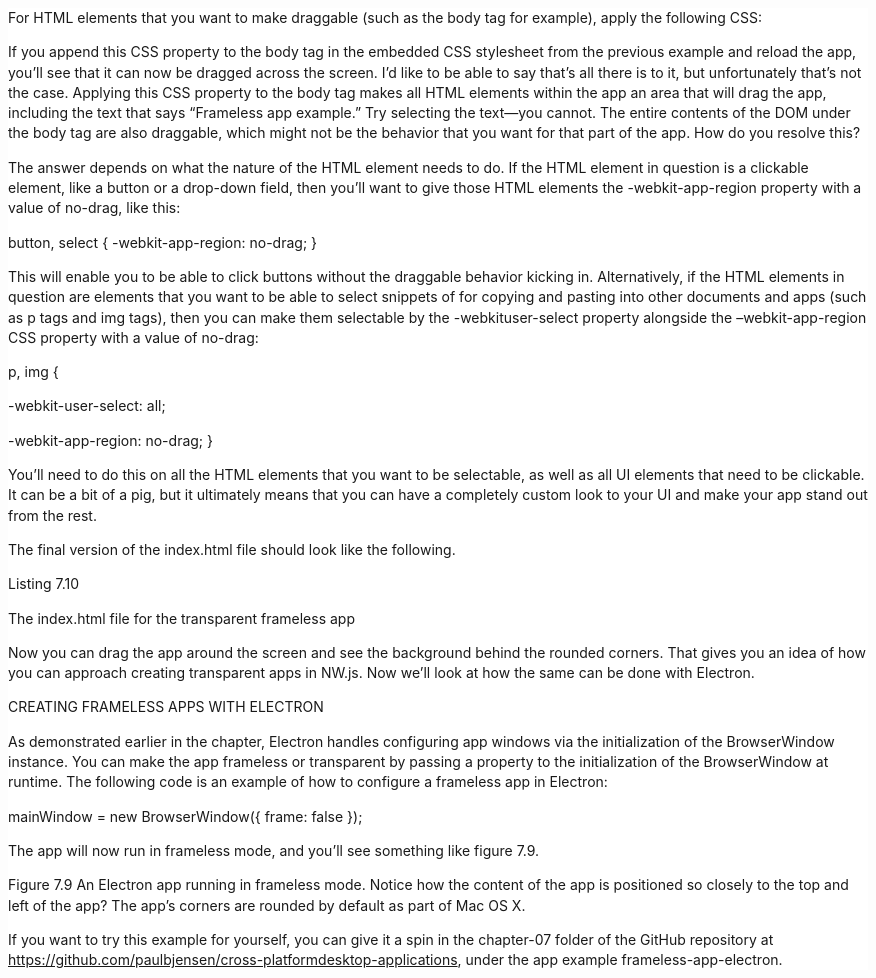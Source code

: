 For HTML elements that you want to make draggable (such as the body tag for example), apply the following CSS:

If you append this CSS property to the body tag in the embedded CSS stylesheet from the previous example and reload the app, you’ll see that it can now be dragged across the screen. I’d like to be able to say that’s all there is to it, but unfortunately that’s not the case. Applying this CSS property to the body tag makes all HTML elements within the app an area that will drag the app, including the text that says “Frameless app example.” Try selecting the text—you cannot. The entire contents of the DOM under the body tag are also draggable, which might not be the behavior that you want for that part of the app. How do you resolve this?

The answer depends on what the nature of the HTML element needs to do. If the HTML element in question is a clickable element, like a button or a drop-down field, then you’ll want to give those HTML elements the -webkit-app-region property with a value of no-drag, like this:

button, select { -webkit-app-region: no-drag; }

This will enable you to be able to click buttons without the draggable behavior kicking in. Alternatively, if the HTML elements in question are elements that you want to be able to select snippets of for copying and pasting into other documents and apps (such as p tags and img tags), then you can make them selectable by the -webkituser-select property alongside the –webkit-app-region CSS property with a value of no-drag:

p, img {

-webkit-user-select: all;

-webkit-app-region: no-drag; }

You’ll need to do this on all the HTML elements that you want to be selectable, as well as all UI elements that need to be clickable. It can be a bit of a pig, but it ultimately means that you can have a completely custom look to your UI and make your app stand out from the rest.

The final version of the index.html file should look like the following.

Listing 7.10

The index.html file for the transparent frameless app

Now you can drag the app around the screen and see the background behind the rounded corners. That gives you an idea of how you can approach creating transparent apps in NW.js. Now we’ll look at how the same can be done with Electron.

CREATING FRAMELESS APPS WITH ELECTRON

As demonstrated earlier in the chapter, Electron handles configuring app windows via the initialization of the BrowserWindow instance. You can make the app frameless or transparent by passing a property to the initialization of the BrowserWindow at runtime. The following code is an example of how to configure a frameless app in Electron:

mainWindow = new BrowserWindow({ frame: false });

The app will now run in frameless mode, and you’ll see something like figure 7.9.

Figure 7.9 An Electron app running in frameless mode. Notice how the content of the app is positioned so closely to the top and left of the app? The app’s corners are rounded by default as part of Mac OS X.

If you want to try this example for yourself, you can give it a spin in the chapter-07 folder of the GitHub repository at https://github.com/paulbjensen/cross-platformdesktop-applications, under the app example frameless-app-electron.
